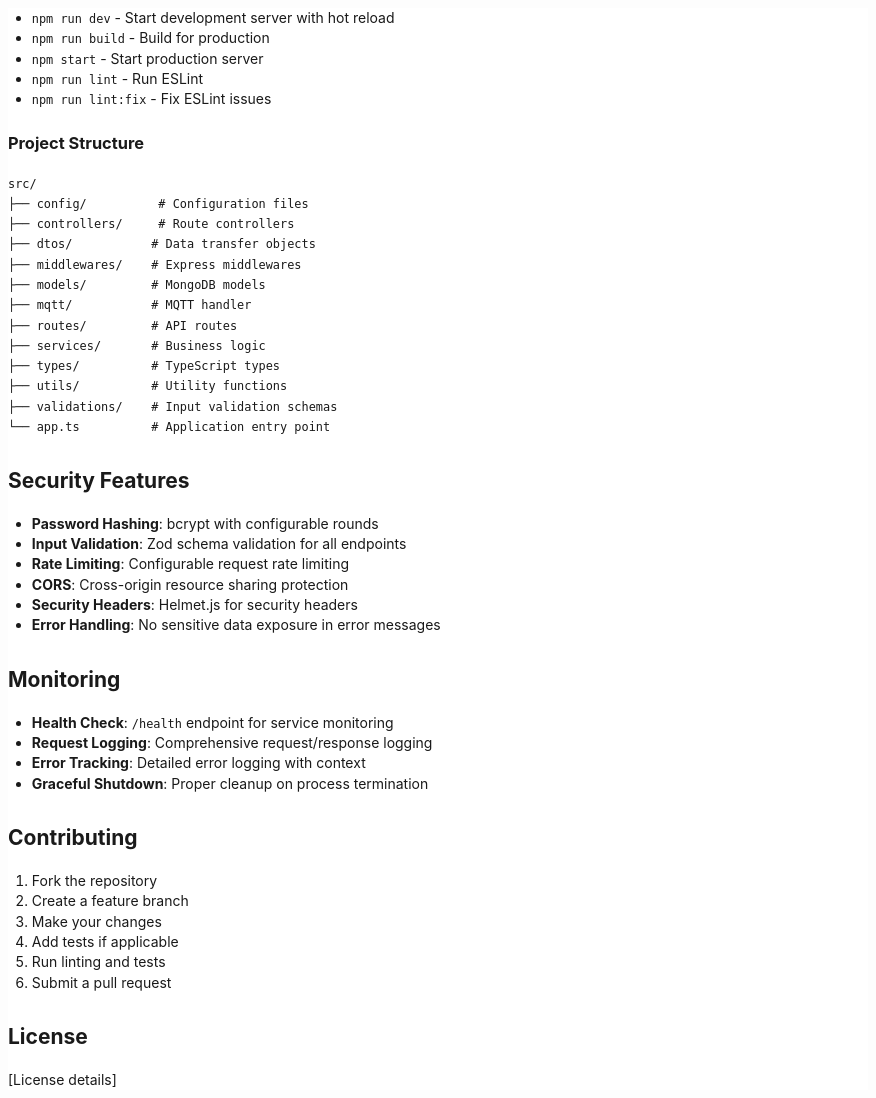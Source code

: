 - `npm run dev` - Start development server with hot reload
- `npm run build` - Build for production
- `npm start` - Start production server
- `npm run lint` - Run ESLint
- `npm run lint:fix` - Fix ESLint issues

### Project Structure

```
src/
├── config/          # Configuration files
├── controllers/     # Route controllers
├── dtos/           # Data transfer objects
├── middlewares/    # Express middlewares
├── models/         # MongoDB models
├── mqtt/           # MQTT handler
├── routes/         # API routes
├── services/       # Business logic
├── types/          # TypeScript types
├── utils/          # Utility functions
├── validations/    # Input validation schemas
└── app.ts          # Application entry point
```

## Security Features

- **Password Hashing**: bcrypt with configurable rounds
- **Input Validation**: Zod schema validation for all endpoints
- **Rate Limiting**: Configurable request rate limiting
- **CORS**: Cross-origin resource sharing protection
- **Security Headers**: Helmet.js for security headers
- **Error Handling**: No sensitive data exposure in error messages

## Monitoring

- **Health Check**: `/health` endpoint for service monitoring
- **Request Logging**: Comprehensive request/response logging
- **Error Tracking**: Detailed error logging with context
- **Graceful Shutdown**: Proper cleanup on process termination

## Contributing

1. Fork the repository
2. Create a feature branch
3. Make your changes
4. Add tests if applicable
5. Run linting and tests
6. Submit a pull request

## License

[License details]

